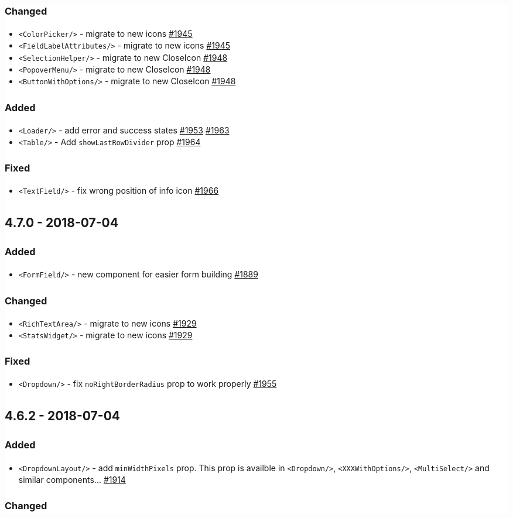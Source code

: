 ### Changed

- `<ColorPicker/>` - migrate to new icons [#1945](https://github.com/wix/wix-style-react/pull/1945)
- `<FieldLabelAttributes/>` - migrate to new icons [#1945](https://github.com/wix/wix-style-react/pull/1945)
- `<SelectionHelper/>` - migrate to new CloseIcon [#1948](https://github.com/wix/wix-style-react/pull/1948)
- `<PopoverMenu/>` - migrate to new CloseIcon [#1948](https://github.com/wix/wix-style-react/pull/1948)
- `<ButtonWithOptions/>` - migrate to new CloseIcon [#1948](https://github.com/wix/wix-style-react/pull/1948)

### Added

- `<Loader/>` - add error and success states [#1953](https://github.com/wix/wix-style-react/pull/1953) [#1963](https://github.com/wix/wix-style-react/pull/1963)
- `<Table/>` - Add `showLastRowDivider` prop [#1964](https://github.com/wix/wix-style-react/pull/1964)

### Fixed

- `<TextField/>` - fix wrong position of info icon [#1966](https://github.com/wix/wix-style-react/pull/1966)

## 4.7.0 - 2018-07-04

### Added

- `<FormField/>` - new component for easier form building [#1889](https://github.com/wix/wix-style-react/pull/1889)

### Changed

- `<RichTextArea/>` - migrate to new icons [#1929](https://github.com/wix/wix-style-react/pull/1929)
- `<StatsWidget/>` - migrate to new icons [#1929](https://github.com/wix/wix-style-react/pull/1929)

### Fixed

- `<Dropdown/>` - fix `noRightBorderRadius` prop to work properly [#1955](https://github.com/wix/wix-style-react/pull/1955)

## 4.6.2 - 2018-07-04

### Added

- `<DropdownLayout/>` - add `minWidthPixels` prop. This prop is availble in `<Dropdown/>`, `<XXXWithOptions/>`, `<MultiSelect/>` and similar components... [#1914](https://github.com/wix/wix-style-react/pull/1914)

### Changed
